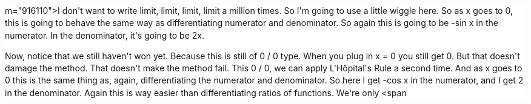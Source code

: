   m="916110">I</span> <span m="916230">don't</span> <span m="916420">want
  to</span> <span m="916630">write</span> <span m="917200">limit,</span> <span
  m="917560">limit,</span> <span m="917840">limit,</span> <span
  m="918090">limit</span> <span m="918460">a</span> <span
  m="918950">million</span> <span m="919330">times.</span> <span
  m="920030">So</span> <span m="920260">I'm</span> <span m="920360">going
  to</span> <span m="920510">use</span> <span m="920710">a</span> <span
  m="920770">little</span> <span m="921010">wiggle</span> <span
  m="921340">here.</span> <span m="922330">So</span> <span m="922630">as
  x</span> <span m="923430">goes</span> <span m="923750">to</span> <span
  m="923870">0,</span> <span m="924690">this</span> <span m="924900">is</span>
  <span m="925120">going to</span> <span m="925380">behave</span> <span
  m="925920">the</span> <span m="926010">same</span> <span m="926460">way</span>
  <span m="926840">as</span> <span m="927720">differentiating</span> <span
  m="928470">numerator</span> <span m="928880">and</span> <span
  m="929060">denominator.</span> <span m="930390">So</span> <span
  m="930510">again</span> <span m="930850">this</span> <span
  m="931030">is</span> <span m="931220">going to</span> <span
  m="931450">be</span> <span m="932050">-sin x</span> <span m="932460">in
  the</span> <span m="933400">numerator.</span> <span m="933640">In</span> <span
  m="933880">the</span> <span m="934030">denominator,</span> <span
  m="934560">it's</span> <span m="934680">going</span> <span
  m="934800">to</span> <span m="934860">be</span> <span
  m="934960">2x.</span></p><p><span m="942110">Now,</span> <span
  m="942410">notice</span> <span m="943960">that</span> <span
  m="945010">we</span> <span m="945390">still</span> <span
  m="945920">haven't</span> <span m="946330">won</span> <span
  m="946590">yet.</span> <span m="947140">Because</span> <span
  m="947490">this</span> <span m="947680">is</span> <span
  m="947840">still</span> <span m="948510">of</span> <span m="948660">0</span>
  <span m="949100">/</span> <span m="949370">0</span> <span
  m="949750">type.</span> <span m="951060">When</span> <span
  m="951310">you</span> <span m="951380">plug</span> <span m="951770">in
  x</span> <span m="952100">=</span> <span m="952430">0</span> <span
  m="952680">you</span> <span m="952830">still</span> <span
  m="953090">get</span> <span m="953280">0.</span> <span m="954000">But</span>
  <span m="954290">that</span> <span m="954540">doesn't</span> <span
  m="956010">damage</span> <span m="956620">the</span> <span
  m="956720">method.</span> <span m="957270">That</span> <span
  m="957440">doesn't</span> <span m="957850">make</span> <span
  m="958160">the</span> <span m="958240">method</span> <span
  m="958600">fail.</span> <span m="960630">This</span> <span m="960880">0</span>
  <span m="961000">/</span> <span m="961140">0,</span> <span
  m="961660">we</span> <span m="961870">can</span> <span m="961990">apply</span>
  <span m="962640">L'Hôpital's</span> <span m="963270">Rule</span> <span
  m="964120">a</span> <span m="964230">second</span> <span
  m="964620">time.</span> <span m="970410">And</span> <span m="970570">as
  x</span> <span m="970920">goes</span> <span m="971090">to</span> <span
  m="971280">0</span> <span m="971600">this</span> <span m="971780">is</span>
  <span m="971880">the</span> <span m="971960">same</span> <span
  m="972230">thing</span> <span m="972380">as,</span> <span
  m="972780">again,</span> <span m="973120">differentiating</span> <span
  m="973690">the numerator and</span> <span m="974210">denominator.</span> <span
  m="974860">So</span> <span m="975020">here</span> <span m="975210">I</span>
  <span m="975280">get</span> <span m="976080">-cos x</span> <span m="977840">in
  the</span> <span m="978110">numerator,</span> <span m="978600">and</span>
  <span m="978750">I</span> <span m="978800">get</span> <span
  m="979060">2</span> <span m="979690">in</span> <span m="979810">the</span>
  <span m="979900">denominator.</span> <span m="982480">Again</span> <span
  m="982810">this</span> <span m="982970">is</span> <span m="983210">way</span>
  <span m="983690">easier</span> <span m="984150">than</span> <span
  m="984300">differentiating</span> <span m="985000">ratios</span> <span
  m="985580">of</span> <span m="985690">functions.</span> <span
  m="986260">We're</span> <span m="986410">only</span> <span